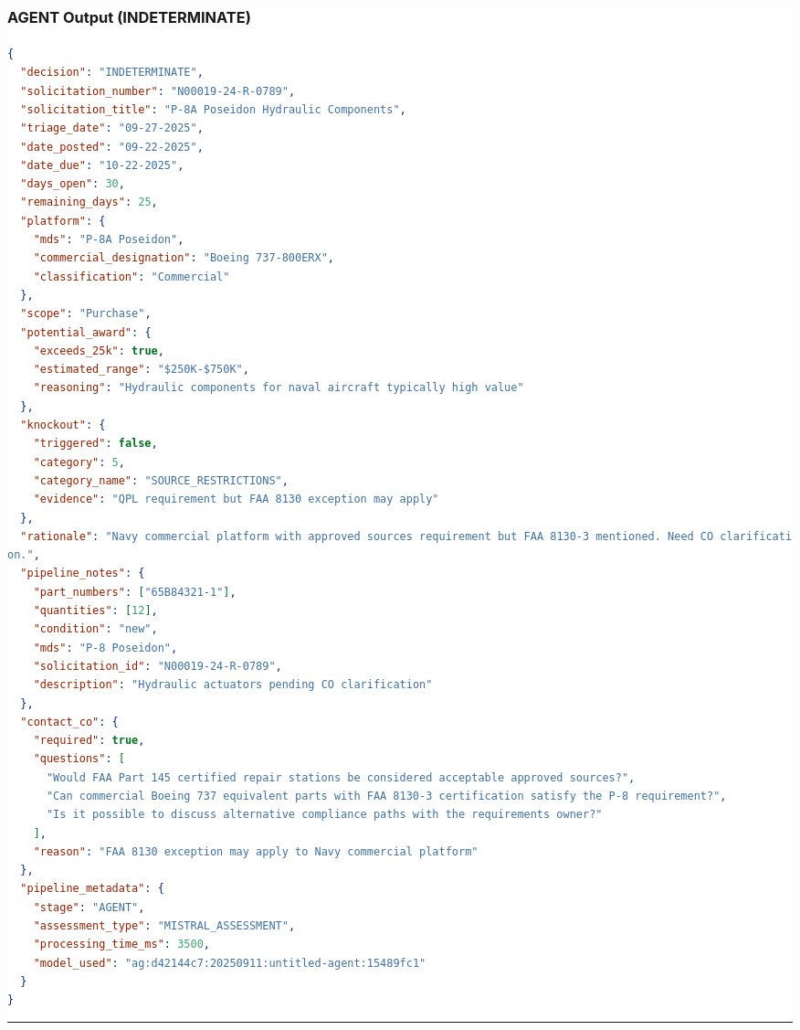 ### AGENT Output (INDETERMINATE)
```json
{
  "decision": "INDETERMINATE",
  "solicitation_number": "N00019-24-R-0789",
  "solicitation_title": "P-8A Poseidon Hydraulic Components",
  "triage_date": "09-27-2025",
  "date_posted": "09-22-2025",
  "date_due": "10-22-2025",
  "days_open": 30,
  "remaining_days": 25,
  "platform": {
    "mds": "P-8A Poseidon",
    "commercial_designation": "Boeing 737-800ERX",
    "classification": "Commercial"
  },
  "scope": "Purchase",
  "potential_award": {
    "exceeds_25k": true,
    "estimated_range": "$250K-$750K",
    "reasoning": "Hydraulic components for naval aircraft typically high value"
  },
  "knockout": {
    "triggered": false,
    "category": 5,
    "category_name": "SOURCE_RESTRICTIONS",
    "evidence": "QPL requirement but FAA 8130 exception may apply"
  },
  "rationale": "Navy commercial platform with approved sources requirement but FAA 8130-3 mentioned. Need CO clarification.",
  "pipeline_notes": {
    "part_numbers": ["65B84321-1"],
    "quantities": [12],
    "condition": "new",
    "mds": "P-8 Poseidon",
    "solicitation_id": "N00019-24-R-0789",
    "description": "Hydraulic actuators pending CO clarification"
  },
  "contact_co": {
    "required": true,
    "questions": [
      "Would FAA Part 145 certified repair stations be considered acceptable approved sources?",
      "Can commercial Boeing 737 equivalent parts with FAA 8130-3 certification satisfy the P-8 requirement?",
      "Is it possible to discuss alternative compliance paths with the requirements owner?"
    ],
    "reason": "FAA 8130 exception may apply to Navy commercial platform"
  },
  "pipeline_metadata": {
    "stage": "AGENT",
    "assessment_type": "MISTRAL_ASSESSMENT",
    "processing_time_ms": 3500,
    "model_used": "ag:d42144c7:20250911:untitled-agent:15489fc1"
  }
}
```

---